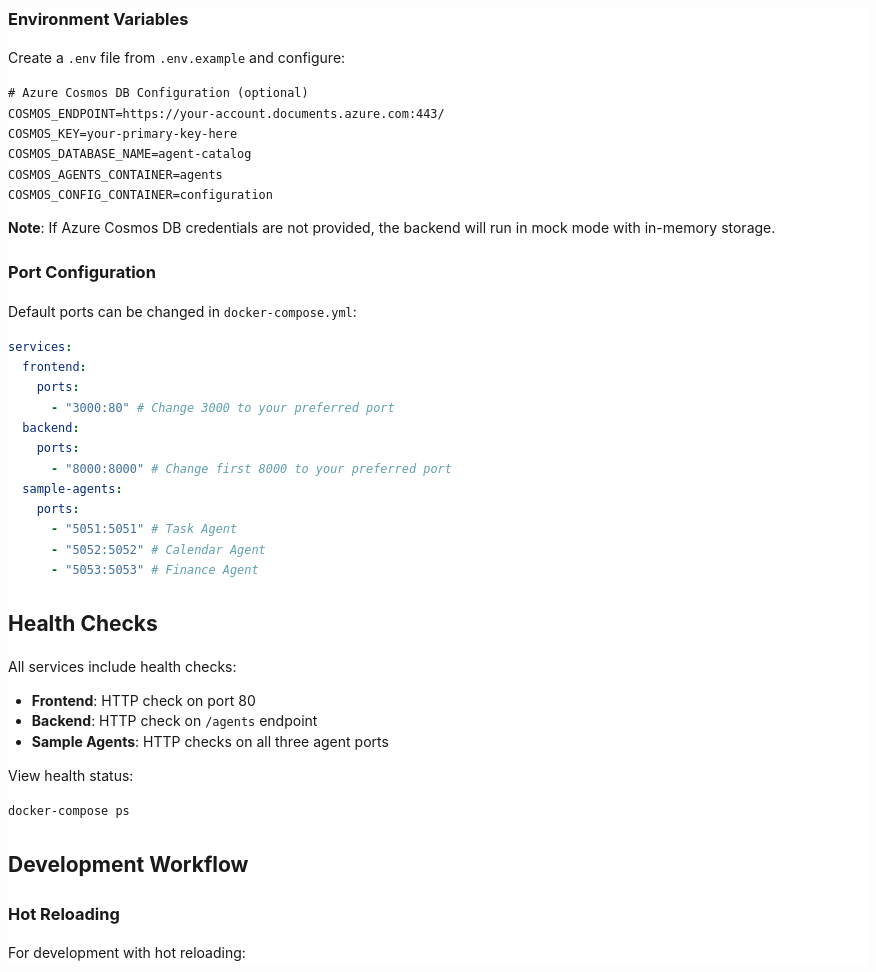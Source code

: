 ### Environment Variables

Create a `.env` file from `.env.example` and configure:

```env
# Azure Cosmos DB Configuration (optional)
COSMOS_ENDPOINT=https://your-account.documents.azure.com:443/
COSMOS_KEY=your-primary-key-here
COSMOS_DATABASE_NAME=agent-catalog
COSMOS_AGENTS_CONTAINER=agents
COSMOS_CONFIG_CONTAINER=configuration
```

**Note**: If Azure Cosmos DB credentials are not provided, the backend will run in mock mode with in-memory storage.

### Port Configuration

Default ports can be changed in `docker-compose.yml`:

```yaml
services:
  frontend:
    ports:
      - "3000:80" # Change 3000 to your preferred port
  backend:
    ports:
      - "8000:8000" # Change first 8000 to your preferred port
  sample-agents:
    ports:
      - "5051:5051" # Task Agent
      - "5052:5052" # Calendar Agent
      - "5053:5053" # Finance Agent
```

## Health Checks

All services include health checks:

- **Frontend**: HTTP check on port 80
- **Backend**: HTTP check on `/agents` endpoint
- **Sample Agents**: HTTP checks on all three agent ports

View health status:

```bash
docker-compose ps
```

## Development Workflow

### Hot Reloading

For development with hot reloading:
